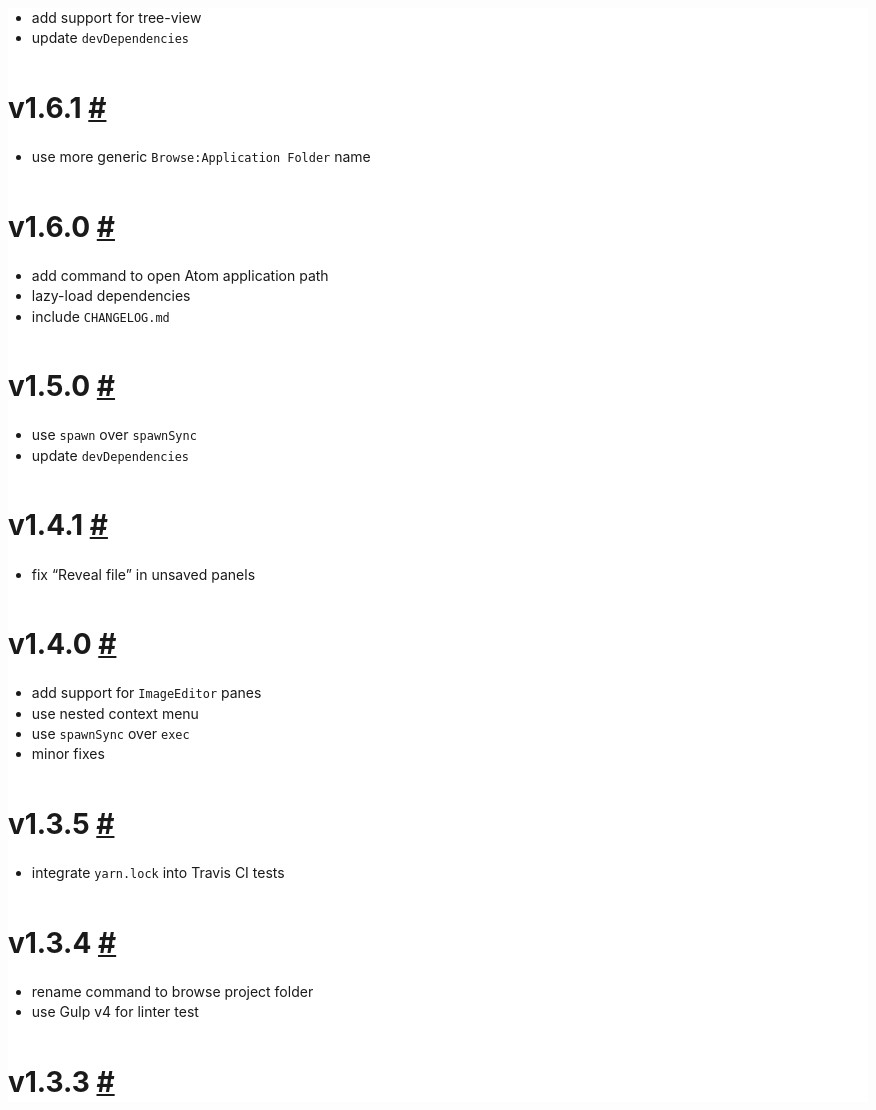 - add support for tree-view
- update `devDependencies`

# v1.6.1 [#](https://github.com/idleberg/atom-browse/releases/tag/v1.6.1)

- use more generic `Browse:Application Folder` name

# v1.6.0 [#](https://github.com/idleberg/atom-browse/releases/tag/v1.6.0)

- add command to open Atom application path
- lazy-load dependencies
- include `CHANGELOG.md`

# v1.5.0 [#](https://github.com/idleberg/atom-browse/releases/tag/v1.5.0)

- use `spawn` over `spawnSync`
- update `devDependencies`

# v1.4.1 [#](https://github.com/idleberg/atom-browse/releases/tag/v1.4.1)

- fix “Reveal file” in unsaved panels

# v1.4.0 [#](https://github.com/idleberg/atom-browse/releases/tag/v1.4.0)

- add support for `ImageEditor` panes
- use nested context menu
- use `spawnSync` over `exec`
- minor fixes

# v1.3.5 [#](https://github.com/idleberg/atom-browse/releases/tag/v1.3.5)

- integrate `yarn.lock` into Travis CI tests

# v1.3.4 [#](https://github.com/idleberg/atom-browse/releases/tag/v1.3.4)

- rename command to browse project folder
- use Gulp v4 for linter test

# v1.3.3 [#](https://github.com/idleberg/atom-browse/releases/tag/v1.3.3)
